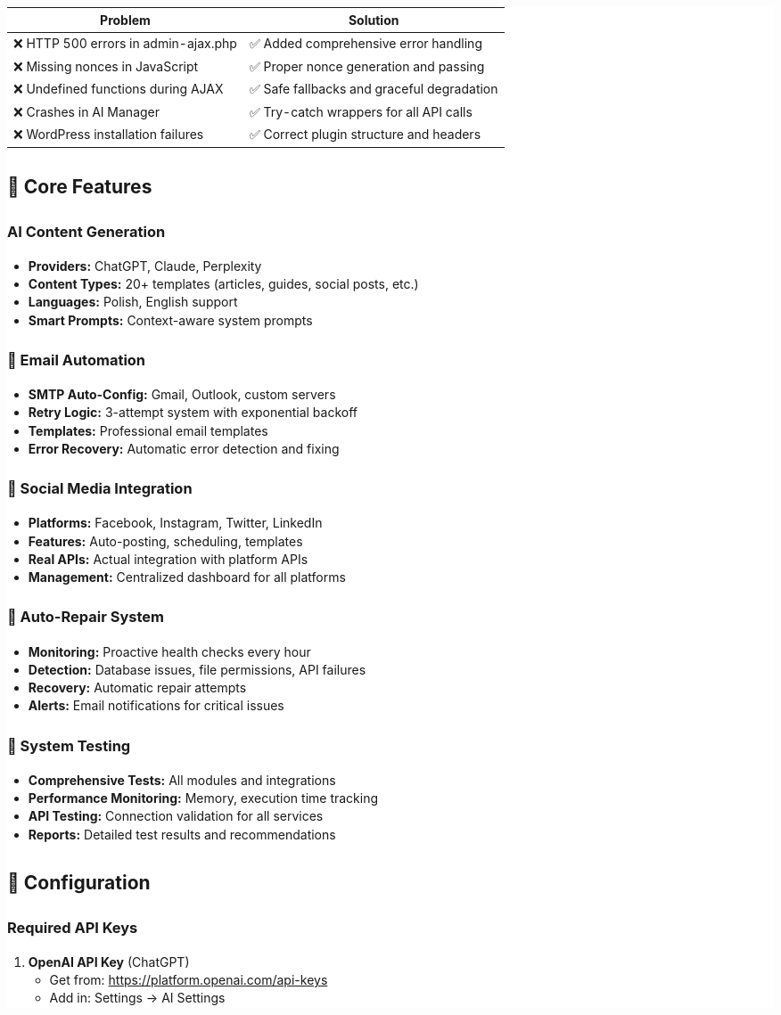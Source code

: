 | Problem | Solution |
|---------|----------|
| ❌ HTTP 500 errors in admin-ajax.php | ✅ Added comprehensive error handling |
| ❌ Missing nonces in JavaScript | ✅ Proper nonce generation and passing |
| ❌ Undefined functions during AJAX | ✅ Safe fallbacks and graceful degradation |
| ❌ Crashes in AI Manager | ✅ Try-catch wrappers for all API calls |
| ❌ WordPress installation failures | ✅ Correct plugin structure and headers |

## 🤖 Core Features

### AI Content Generation
- **Providers:** ChatGPT, Claude, Perplexity
- **Content Types:** 20+ templates (articles, guides, social posts, etc.)
- **Languages:** Polish, English support
- **Smart Prompts:** Context-aware system prompts

### 📧 Email Automation
- **SMTP Auto-Config:** Gmail, Outlook, custom servers
- **Retry Logic:** 3-attempt system with exponential backoff
- **Templates:** Professional email templates
- **Error Recovery:** Automatic error detection and fixing

### 📱 Social Media Integration
- **Platforms:** Facebook, Instagram, Twitter, LinkedIn
- **Features:** Auto-posting, scheduling, templates
- **Real APIs:** Actual integration with platform APIs
- **Management:** Centralized dashboard for all platforms

### 🔧 Auto-Repair System
- **Monitoring:** Proactive health checks every hour
- **Detection:** Database issues, file permissions, API failures
- **Recovery:** Automatic repair attempts
- **Alerts:** Email notifications for critical issues

### 🧪 System Testing
- **Comprehensive Tests:** All modules and integrations
- **Performance Monitoring:** Memory, execution time tracking
- **API Testing:** Connection validation for all services
- **Reports:** Detailed test results and recommendations

## 🔑 Configuration

### Required API Keys

1. **OpenAI API Key** (ChatGPT)
   - Get from: https://platform.openai.com/api-keys
   - Add in: Settings → AI Settings
